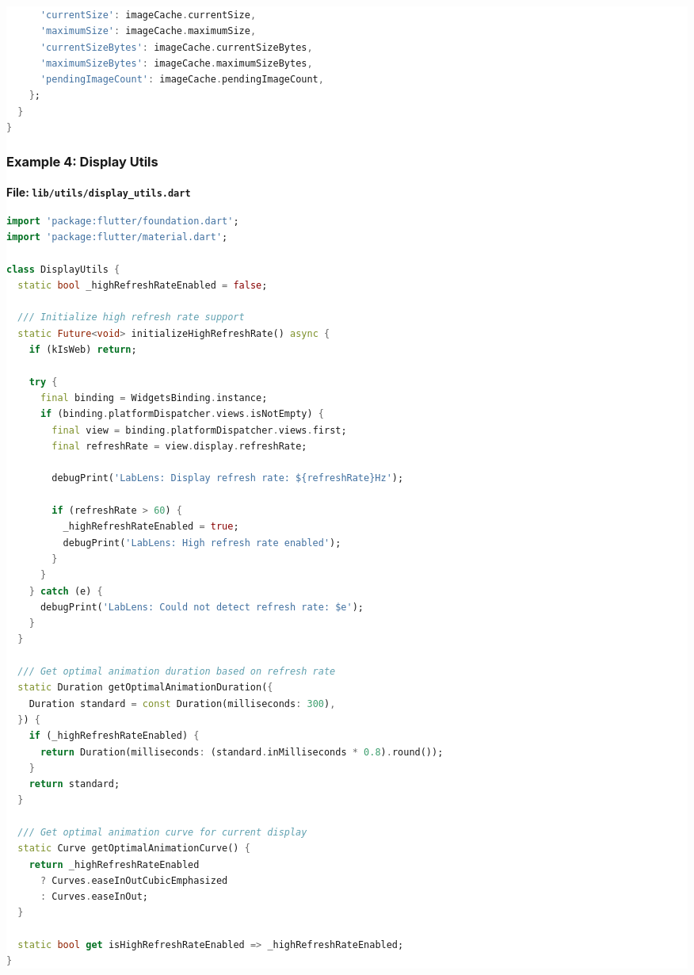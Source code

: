 ```dart
      'currentSize': imageCache.currentSize,
      'maximumSize': imageCache.maximumSize,
      'currentSizeBytes': imageCache.currentSizeBytes,
      'maximumSizeBytes': imageCache.maximumSizeBytes,
      'pendingImageCount': imageCache.pendingImageCount,
    };
  }
}
```

### Example 4: Display Utils

**File: `lib/utils/display_utils.dart`**
```dart
import 'package:flutter/foundation.dart';
import 'package:flutter/material.dart';

class DisplayUtils {
  static bool _highRefreshRateEnabled = false;

  /// Initialize high refresh rate support
  static Future<void> initializeHighRefreshRate() async {
    if (kIsWeb) return;

    try {
      final binding = WidgetsBinding.instance;
      if (binding.platformDispatcher.views.isNotEmpty) {
        final view = binding.platformDispatcher.views.first;
        final refreshRate = view.display.refreshRate;

        debugPrint('LabLens: Display refresh rate: ${refreshRate}Hz');

        if (refreshRate > 60) {
          _highRefreshRateEnabled = true;
          debugPrint('LabLens: High refresh rate enabled');
        }
      }
    } catch (e) {
      debugPrint('LabLens: Could not detect refresh rate: $e');
    }
  }

  /// Get optimal animation duration based on refresh rate
  static Duration getOptimalAnimationDuration({
    Duration standard = const Duration(milliseconds: 300),
  }) {
    if (_highRefreshRateEnabled) {
      return Duration(milliseconds: (standard.inMilliseconds * 0.8).round());
    }
    return standard;
  }

  /// Get optimal animation curve for current display
  static Curve getOptimalAnimationCurve() {
    return _highRefreshRateEnabled 
      ? Curves.easeInOutCubicEmphasized 
      : Curves.easeInOut;
  }

  static bool get isHighRefreshRateEnabled => _highRefreshRateEnabled;
}
```
